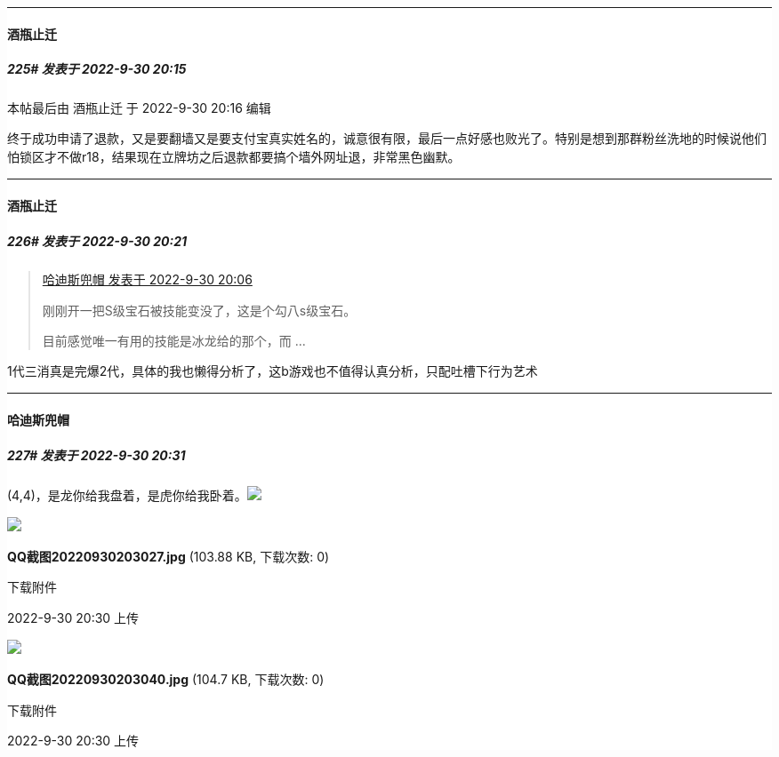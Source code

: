 

*****

####  酒瓶止迁  
##### 225#       发表于 2022-9-30 20:15

 本帖最后由 酒瓶止迁 于 2022-9-30 20:16 编辑 

终于成功申请了退款，又是要翻墙又是要支付宝真实姓名的，诚意很有限，最后一点好感也败光了。特别是想到那群粉丝洗地的时候说他们怕锁区才不做r18，结果现在立牌坊之后退款都要搞个墙外网址退，非常黑色幽默。

*****

####  酒瓶止迁  
##### 226#       发表于 2022-9-30 20:21

<blockquote><a href="httphttps://bbs.saraba1st.com/2b/forum.php?mod=redirect&amp;goto=findpost&amp;pid=57713081&amp;ptid=2040465" target="_blank">哈迪斯兜帽 发表于 2022-9-30 20:06</a>

刚刚开一把S级宝石被技能变没了，这是个勾八s级宝石。

目前感觉唯一有用的技能是冰龙给的那个，而 ...</blockquote>
1代三消真是完爆2代，具体的我也懒得分析了，这b游戏也不值得认真分析，只配吐槽下行为艺术



*****

####  哈迪斯兜帽  
##### 227#       发表于 2022-9-30 20:31

(4,4)，是龙你给我盘着，是虎你给我卧着。<img src="https://static.saraba1st.com/image/smiley/face2017/037.png" referrerpolicy="no-referrer">

<img src="https://img.saraba1st.com/forum/202209/30/203049ifsgp6xypgspkzuf.jpg" referrerpolicy="no-referrer">

<strong>QQ截图20220930203027.jpg</strong> (103.88 KB, 下载次数: 0)

下载附件

2022-9-30 20:30 上传

<img src="https://img.saraba1st.com/forum/202209/30/203049t7vpnossv7vhpvt0.jpg" referrerpolicy="no-referrer">

<strong>QQ截图20220930203040.jpg</strong> (104.7 KB, 下载次数: 0)

下载附件

2022-9-30 20:30 上传

